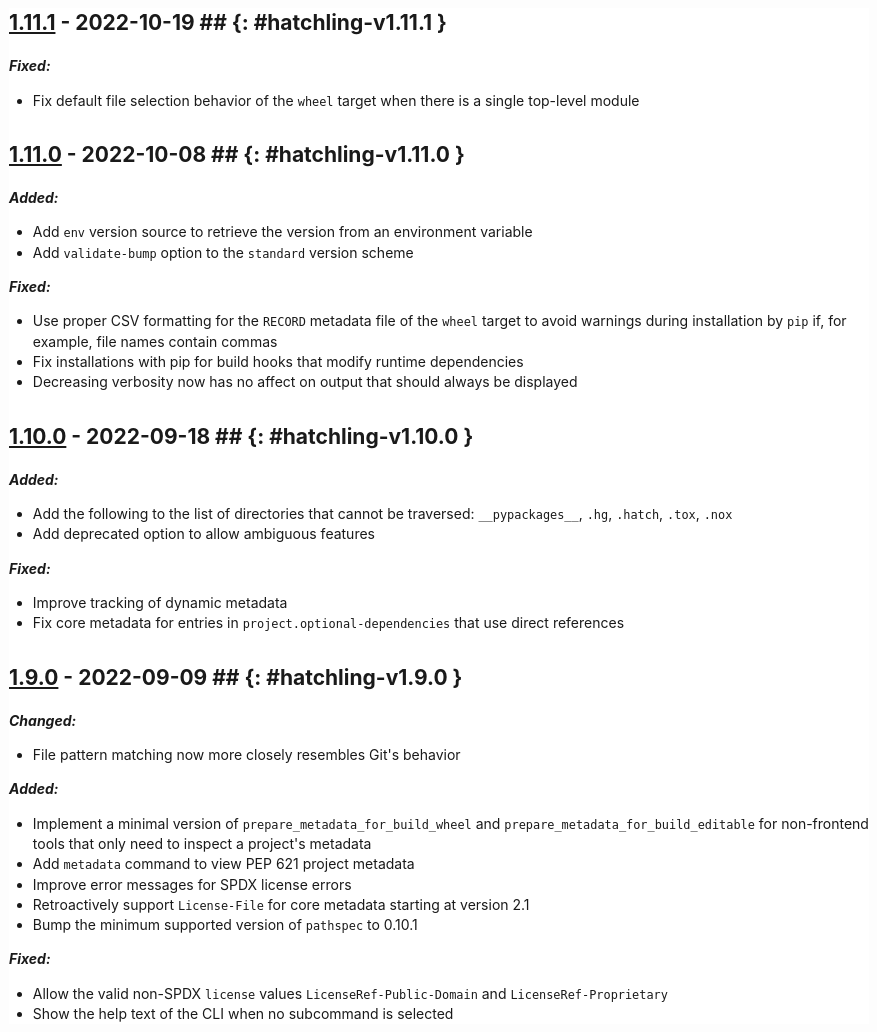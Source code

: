 ## [1.11.1](https://github.com/pypa/hatch/releases/tag/hatchling-v1.11.1) - 2022-10-19 ## {: #hatchling-v1.11.1 }

***Fixed:***

- Fix default file selection behavior of the `wheel` target when there is a single top-level module

## [1.11.0](https://github.com/pypa/hatch/releases/tag/hatchling-v1.11.0) - 2022-10-08 ## {: #hatchling-v1.11.0 }

***Added:***

- Add `env` version source to retrieve the version from an environment variable
- Add `validate-bump` option to the `standard` version scheme

***Fixed:***

- Use proper CSV formatting for the `RECORD` metadata file of the `wheel` target to avoid warnings during installation by `pip` if, for example, file names contain commas
- Fix installations with pip for build hooks that modify runtime dependencies
- Decreasing verbosity now has no affect on output that should always be displayed

## [1.10.0](https://github.com/pypa/hatch/releases/tag/hatchling-v1.10.0) - 2022-09-18 ## {: #hatchling-v1.10.0 }

***Added:***

- Add the following to the list of directories that cannot be traversed: `__pypackages__`, `.hg`, `.hatch`, `.tox`, `.nox`
- Add deprecated option to allow ambiguous features

***Fixed:***

- Improve tracking of dynamic metadata
- Fix core metadata for entries in `project.optional-dependencies` that use direct references

## [1.9.0](https://github.com/pypa/hatch/releases/tag/hatchling-v1.9.0) - 2022-09-09 ## {: #hatchling-v1.9.0 }

***Changed:***

- File pattern matching now more closely resembles Git's behavior

***Added:***

- Implement a minimal version of `prepare_metadata_for_build_wheel` and `prepare_metadata_for_build_editable` for non-frontend tools that only need to inspect a project's metadata
- Add `metadata` command to view PEP 621 project metadata
- Improve error messages for SPDX license errors
- Retroactively support `License-File` for core metadata starting at version 2.1
- Bump the minimum supported version of `pathspec` to 0.10.1

***Fixed:***

- Allow the valid non-SPDX `license` values `LicenseRef-Public-Domain` and `LicenseRef-Proprietary`
- Show the help text of the CLI when no subcommand is selected

